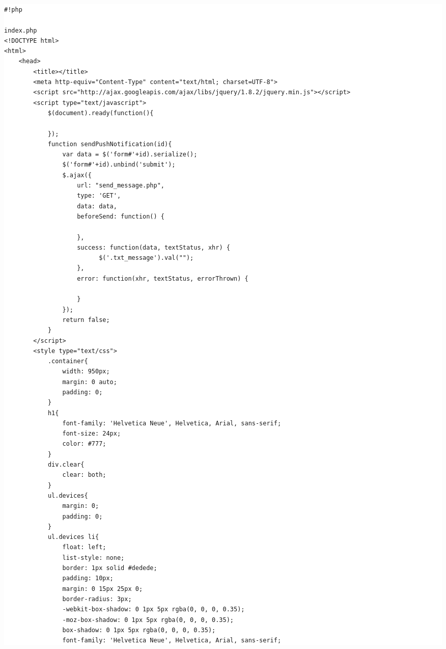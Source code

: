 
```
#!php

index.php
<!DOCTYPE html>
<html>
    <head>
        <title></title>
        <meta http-equiv="Content-Type" content="text/html; charset=UTF-8">
        <script src="http://ajax.googleapis.com/ajax/libs/jquery/1.8.2/jquery.min.js"></script>
        <script type="text/javascript">
            $(document).ready(function(){
                
            });
            function sendPushNotification(id){
                var data = $('form#'+id).serialize();
                $('form#'+id).unbind('submit');                
                $.ajax({
                    url: "send_message.php",
                    type: 'GET',
                    data: data,
                    beforeSend: function() {
                         
                    },
                    success: function(data, textStatus, xhr) {
                          $('.txt_message').val("");
                    },
                    error: function(xhr, textStatus, errorThrown) {
                         
                    }
                });
                return false;
            }
        </script>
        <style type="text/css">
            .container{
                width: 950px;
                margin: 0 auto;
                padding: 0;
            }
            h1{
                font-family: 'Helvetica Neue', Helvetica, Arial, sans-serif;
                font-size: 24px;
                color: #777;
            }
            div.clear{
                clear: both;
            }
            ul.devices{
                margin: 0;
                padding: 0;
            }
            ul.devices li{
                float: left;
                list-style: none;
                border: 1px solid #dedede;
                padding: 10px;
                margin: 0 15px 25px 0;
                border-radius: 3px;
                -webkit-box-shadow: 0 1px 5px rgba(0, 0, 0, 0.35);
                -moz-box-shadow: 0 1px 5px rgba(0, 0, 0, 0.35);
                box-shadow: 0 1px 5px rgba(0, 0, 0, 0.35);
                font-family: 'Helvetica Neue', Helvetica, Arial, sans-serif;
```